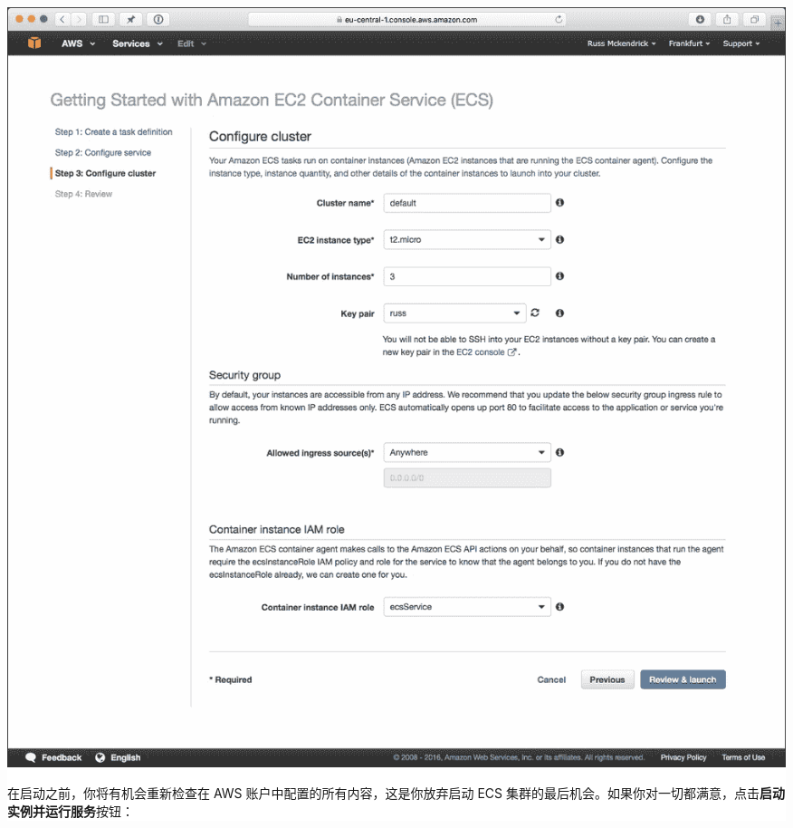 ![在控制台启动 ECS](img/B05468_07_39.jpg)

在启动之前，你将有机会重新检查在 AWS 账户中配置的所有内容，这是你放弃启动 ECS 集群的最后机会。如果你对一切都满意，点击**启动实例并运行服务**按钮：
